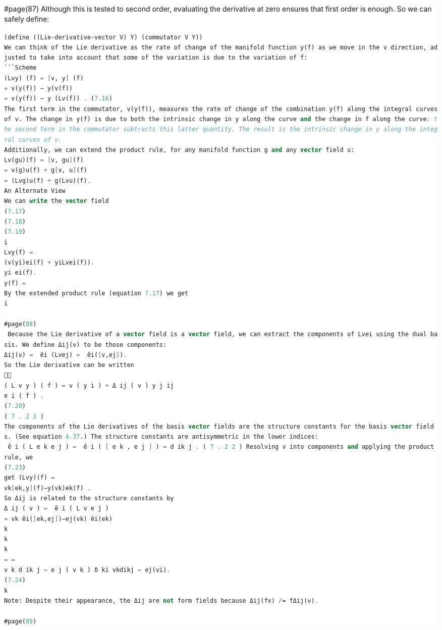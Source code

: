 #page(87)
 Although this is tested to second order, evaluating the derivative at zero ensures that first order is enough. So we can safely define:
```Scheme
(define ((Lie-derivative-vector V) Y) (commutator V Y))
We can think of the Lie derivative as the rate of change of the manifold function y(f) as we move in the v direction, adjusted to take into account that some of the variation is due to the variation of f:
```Scheme
(Lvy) (f) = [v, y] (f)
= v(y(f)) − y(v(f))
= v(y(f)) − y (Lv(f)) . (7.16)
The first term in the commutator, v(y(f)), measures the rate of change of the combination y(f) along the integral curves of v. The change in y(f) is due to both the intrinsic change in y along the curve and the change in f along the curve; the second term in the commutator subtracts this latter quantity. The result is the intrinsic change in y along the integral curves of v.
Additionally, we can extend the product rule, for any manifold function g and any vector field u:
Lv(gu)(f) = [v, gu](f)
= v(g)u(f) + g[v, u](f)
= (Lvg)u(f) + g(Lvu)(f).
An Alternate View
We can write the vector field
(7.17)
(7.18)
(7.19)
i
Lvy(f) =
(v(yi)ei(f) + yiLvei(f)).
yi ei(f).
y(f) =
By the extended product rule (equation 7.17) we get
i

#page(88)
 Because the Lie derivative of a vector field is a vector field, we can extract the components of Lvei using the dual basis. We define Δij(v) to be those components:
Δij(v) =  ̃ei (Lvej) =  ̃ei([v,ej]).
So the Lie derivative can be written

( L v y ) ( f ) = v ( y i ) + Δ ij ( v ) y j ij
e i ( f ) .
(7.20)
( 7 . 2 1 )
The components of the Lie derivatives of the basis vector fields are the structure constants for the basis vector fields. (See equation 4.37.) The structure constants are antisymmetric in the lower indices:
 ̃e i ( L e k e j ) =  ̃e i ( [ e k , e j ] ) = d ik j . ( 7 . 2 2 ) Resolving v into components and applying the product rule, we
(7.23)
get (Lvy)(f) =
vk[ek,y](f)−y(vk)ek(f) .
So Δij is related to the structure constants by
Δ ij ( v ) =  ̃e i ( L v e j )
= vk ̃ei([ek,ej])−ej(vk) ̃ei(ek)
k
k
k
= =
v k d ik j − e j ( v k ) δ ki vkdikj − ej(vi).
(7.24)
k
Note: Despite their appearance, the Δij are not form fields because Δij(fv) ̸= fΔij(v).

#page(89)
```